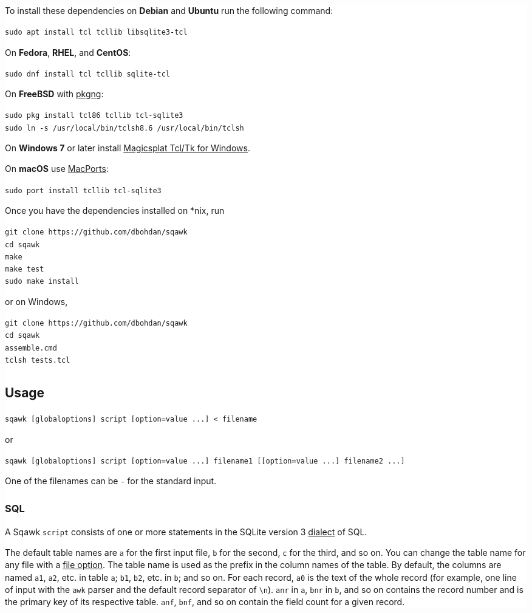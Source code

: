 To install these dependencies on **Debian** and **Ubuntu** run the following command:

    sudo apt install tcl tcllib libsqlite3-tcl

On **Fedora**, **RHEL**, and **CentOS**:

    sudo dnf install tcl tcllib sqlite-tcl

On **FreeBSD** with [pkgng](https://wiki.freebsd.org/pkgng):

    sudo pkg install tcl86 tcllib tcl-sqlite3
    sudo ln -s /usr/local/bin/tclsh8.6 /usr/local/bin/tclsh

On **Windows 7** or later install [Magicsplat Tcl/Tk for Windows](http://www.magicsplat.com/tcl-installer/).

On **macOS** use [MacPorts](https://www.macports.org/):

    sudo port install tcllib tcl-sqlite3

Once you have the dependencies installed on \*nix, run

    git clone https://github.com/dbohdan/sqawk
    cd sqawk
    make
    make test
    sudo make install

or on Windows,

    git clone https://github.com/dbohdan/sqawk
    cd sqawk
    assemble.cmd
    tclsh tests.tcl


## Usage

`sqawk [globaloptions] script [option=value ...] < filename`

or

`sqawk [globaloptions] script [option=value ...] filename1 [[option=value ...] filename2 ...]`

One of the filenames can be `-` for the standard input.

### SQL

A Sqawk `script` consists of one or more statements in the SQLite version 3 [dialect](https://www.sqlite.org/lang.html) of SQL.

The default table names are `a` for the first input file, `b` for the second, `c` for the third, and so on.  You can change the table name for any file with a [file option](#per-file-options).  The table name is used as the prefix in the column names of the table.  By default, the columns are named `a1`, `a2`, etc. in table `a`; `b1`, `b2`, etc. in `b`; and so on.  For each record, `a0` is the text of the whole record (for example, one line of input with the `awk` parser and the default record separator of `\n`).  `anr` in `a`, `bnr` in `b`, and so on contains the record number and is the primary key of its respective table.  `anf`, `bnf`, and so on contain the field count for a given record.
